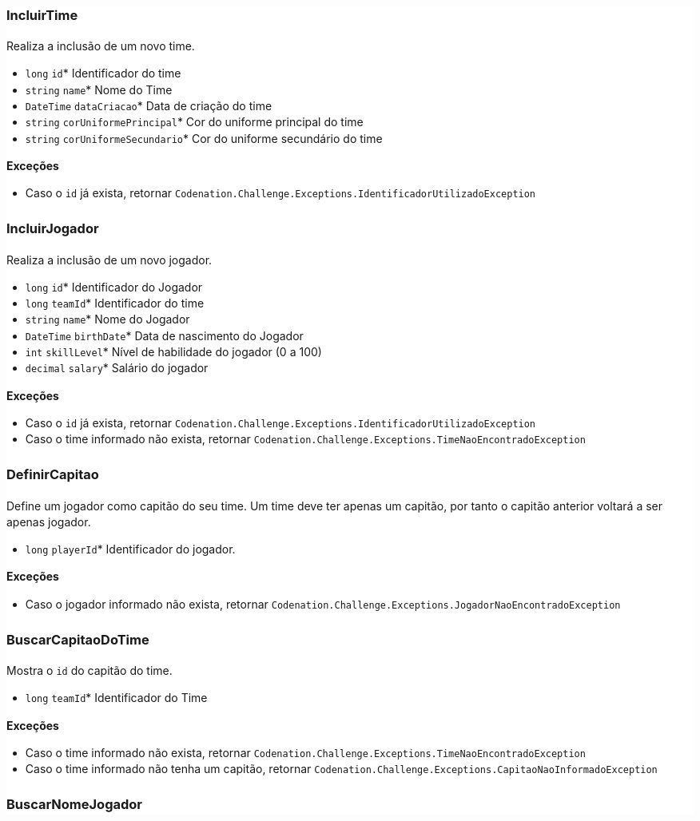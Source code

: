 ### IncluirTime

Realiza a inclusão de um novo time.

- `long` `id`* Identificador do time
- `string` `name`* Nome do Time
- `DateTime` `dataCriacao`* Data de criação do time
- `string` `corUniformePrincipal`* Cor do uniforme principal do time
- `string` `corUniformeSecundario`* Cor do uniforme secundário do time

**Exceções**

- Caso o `id` já exista, retornar `Codenation.Challenge.Exceptions.IdentificadorUtilizadoException`

### IncluirJogador

Realiza a inclusão de um novo jogador.

- `long` `id`* Identificador do Jogador
- `long` `teamId`* Identificador do time
- `string` `name`* Nome do Jogador
- `DateTime` `birthDate`* Data de nascimento do Jogador
- `int` `skillLevel`* Nível de habilidade do jogador (0 a 100)
- `decimal` `salary`* Salário do jogador

**Exceções**

- Caso o `id` já exista, retornar `Codenation.Challenge.Exceptions.IdentificadorUtilizadoException`
- Caso o time informado não exista, retornar `Codenation.Challenge.Exceptions.TimeNaoEncontradoException`

### DefinirCapitao

Define um jogador como capitão do seu time. Um time deve ter apenas um capitão, por tanto o capitão anterior voltará a ser apenas jogador.

- `long` `playerId`* Identificador do jogador.

**Exceções**

- Caso o jogador informado não exista, retornar `Codenation.Challenge.Exceptions.JogadorNaoEncontradoException`

### BuscarCapitaoDoTime

Mostra o `id` do capitão do time.

- `long` `teamId`* Identificador do Time

**Exceções**

- Caso o time informado não exista, retornar `Codenation.Challenge.Exceptions.TimeNaoEncontradoException`
- Caso o time informado não tenha um capitão, retornar `Codenation.Challenge.Exceptions.CapitaoNaoInformadoException`

### BuscarNomeJogador
